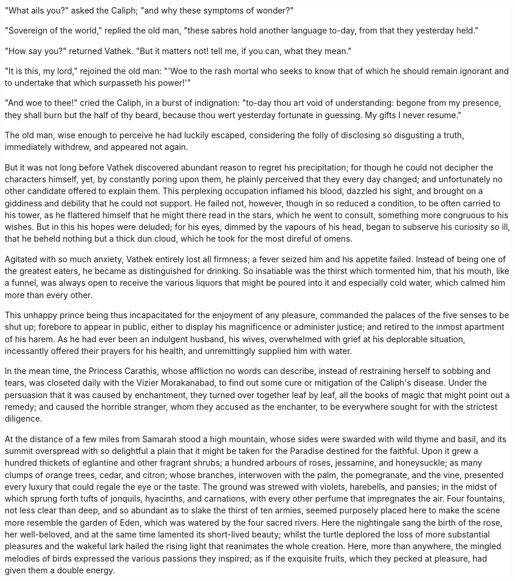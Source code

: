 "What ails you?" asked the Caliph; "and why these symptoms of wonder?"

"Sovereign of the world," replied the old man, "these sabres hold another language to-day, from that they yesterday held."

"How say you?" returned Vathek.  "But it matters not! tell me, if you can, what they mean."

"It is this, my lord," rejoined the old man: "'Woe to the rash mortal who seeks to know that of which he should remain ignorant and to undertake that which surpasseth his power!'"

"And woe to thee!" cried the Caliph, in a burst of indignation: "to-day thou art void of understanding: begone from my presence, they shall burn but the half of thy beard, because thou wert yesterday fortunate in guessing.  My gifts I never resume."

The old man, wise enough to perceive he had luckily escaped, considering the folly of disclosing so disgusting a truth, immediately withdrew, and appeared not again.

But it was not long before Vathek discovered abundant reason to regret his precipitation; for though he could not decipher the characters himself, yet, by constantly poring upon them, he plainly perceived that they every day changed; and unfortunately no other candidate offered to explain them.  This perplexing occupation inflamed his blood, dazzled his sight, and brought on a giddiness and debility that he could not support.  He failed not, however, though in so reduced a condition, to be often carried to his tower, as he flattered himself that he might there read in the stars, which he went to consult, something more congruous to his wishes.  But in this his hopes were deluded; for his eyes, dimmed by the vapours of his head, began to subserve his curiosity so ill, that he beheld nothing but a thick dun cloud, which he took for the most direful of omens.

Agitated with so much anxiety, Vathek entirely lost all firmness; a fever seized him and his appetite failed.  Instead of being one of the greatest eaters, he became as distinguished for drinking.  So insatiable was the thirst which tormented him, that his mouth, like a funnel, was always open to receive the various liquors that might be poured into it and especially cold water, which calmed him more than every other.

This unhappy prince being thus incapacitated for the enjoyment of any pleasure, commanded the palaces of the five senses to be shut up; forebore to appear in public, either to display his magnificence or administer justice; and retired to the inmost apartment of his harem.  As he had ever been an indulgent husband, his wives, overwhelmed with grief at his deplorable situation, incessantly offered their prayers for his health, and unremittingly supplied him with water.

In the mean time, the Princess Carathis, whose affliction no words can describe, instead of restraining herself to sobbing and tears, was closeted daily with the Vizier Morakanabad, to find out some cure or mitigation of the Caliph's disease.  Under the persuasion that it was caused by enchantment, they turned over together leaf by leaf, all the books of magic that might point out a remedy; and caused the horrible stranger, whom they accused as the enchanter, to be everywhere sought for with the strictest diligence.

At the distance of a few miles from Samarah stood a high mountain, whose sides were swarded with wild thyme and basil, and its summit overspread with so delightful a plain that it might be taken for the Paradise destined for the faithful.  Upon it grew a hundred thickets of eglantine and other fragrant shrubs; a hundred arbours of roses, jessamine, and honeysuckle; as many clumps of orange trees, cedar, and citron; whose branches, interwoven with the palm, the pomegranate, and the vine, presented every luxury that could regale the eye or the taste.  The ground was strewed with violets, harebells, and pansies; in the midst of which sprung forth tufts of jonquils, hyacinths, and carnations, with every other perfume that impregnates the air.  Four fountains, not less clear than deep, and so abundant as to slake the thirst of ten armies, seemed purposely placed here to make the scene more resemble the garden of Eden, which was watered by the four sacred rivers.  Here the nightingale sang the birth of the rose, her well-beloved, and at the same time lamented its short-lived beauty; whilst the turtle deplored the loss of more substantial pleasures and the wakeful lark hailed the rising light that reanimates the whole creation.  Here, more than anywhere, the mingled melodies of birds expressed the various passions they inspired; as if the exquisite fruits, which they pecked at pleasure, had given them a double energy.

